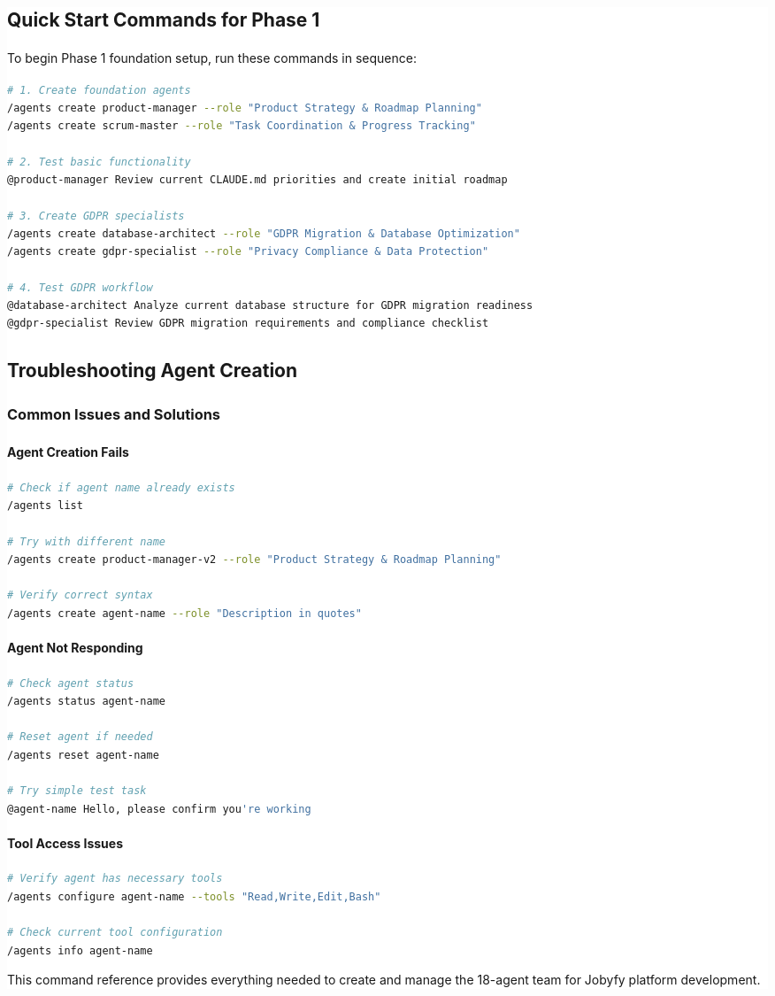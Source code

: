 ## Quick Start Commands for Phase 1

To begin Phase 1 foundation setup, run these commands in sequence:

```bash
# 1. Create foundation agents
/agents create product-manager --role "Product Strategy & Roadmap Planning"
/agents create scrum-master --role "Task Coordination & Progress Tracking"

# 2. Test basic functionality
@product-manager Review current CLAUDE.md priorities and create initial roadmap

# 3. Create GDPR specialists
/agents create database-architect --role "GDPR Migration & Database Optimization"
/agents create gdpr-specialist --role "Privacy Compliance & Data Protection"

# 4. Test GDPR workflow
@database-architect Analyze current database structure for GDPR migration readiness
@gdpr-specialist Review GDPR migration requirements and compliance checklist
```

## Troubleshooting Agent Creation

### Common Issues and Solutions

#### Agent Creation Fails
```bash
# Check if agent name already exists
/agents list

# Try with different name
/agents create product-manager-v2 --role "Product Strategy & Roadmap Planning"

# Verify correct syntax
/agents create agent-name --role "Description in quotes"
```

#### Agent Not Responding
```bash
# Check agent status
/agents status agent-name

# Reset agent if needed
/agents reset agent-name

# Try simple test task
@agent-name Hello, please confirm you're working
```

#### Tool Access Issues
```bash
# Verify agent has necessary tools
/agents configure agent-name --tools "Read,Write,Edit,Bash"

# Check current tool configuration
/agents info agent-name
```

This command reference provides everything needed to create and manage the 18-agent team for Jobyfy platform development.